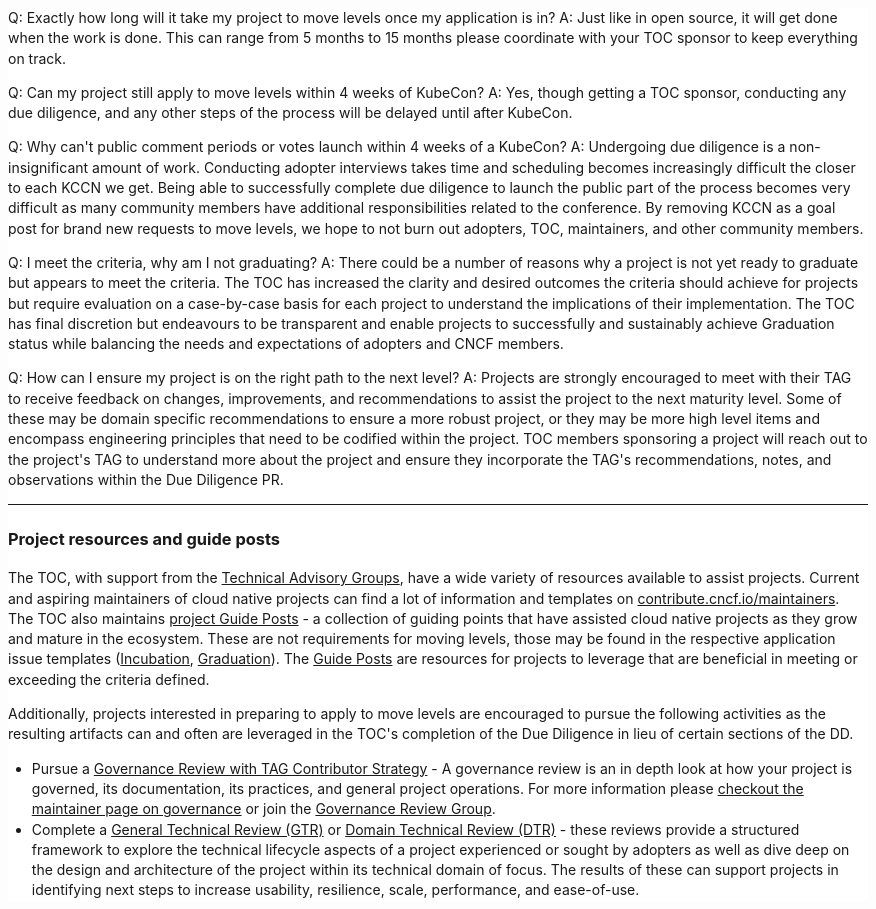 Q: Exactly how long will it take my project to move levels once my application is in?
A: Just like in open source, it will get done when the work is done. This can range from 5 months to 15 months please coordinate with your TOC sponsor to keep everything on track.

Q: Can my project still apply to move levels within 4 weeks of KubeCon?
A: Yes, though getting a TOC sponsor, conducting any due diligence, and any other steps of the process will be delayed until after KubeCon.

Q: Why can't public comment periods or votes launch within 4 weeks of a KubeCon?
A: Undergoing due diligence is a non-insignificant amount of work. Conducting adopter interviews takes time and scheduling becomes increasingly difficult the closer to each KCCN we get. Being able to successfully complete due diligence to launch the public part of the process becomes very difficult as many community members have additional responsibilities related to the conference. By removing KCCN as a goal post for brand new requests to move levels, we hope to not burn out adopters, TOC, maintainers, and other community members.

Q: I meet the criteria, why am I not graduating?
A: There could be a number of reasons why a project is not yet ready to graduate but appears to meet the criteria. The TOC has increased the clarity and desired outcomes the criteria should achieve for projects but require evaluation on a case-by-case basis for each project to understand the implications of their implementation. The TOC has final discretion but endeavours to be transparent and enable projects to successfully and sustainably achieve Graduation status while balancing the needs and expectations of adopters and CNCF members.

Q: How can I ensure my project is on the right path to the next level?
A: Projects are strongly encouraged to meet with their TAG to receive feedback on changes, improvements, and recommendations to assist the project to the next maturity level. Some of these may be domain specific recommendations to ensure a more robust project, or they may be more high level items and encompass engineering principles that need to be codified within the project. TOC members sponsoring a project will reach out to the project's TAG to understand more about the project and ensure they incorporate the TAG's recommendations, notes, and observations within the Due Diligence PR.

---
### Project resources and guide posts

The TOC, with support from the [Technical Advisory Groups](/tags/README.md), have a wide variety of resources available to assist projects.  Current and aspiring maintainers of cloud native projects can find a lot of information and templates on [contribute.cncf.io/maintainers](https://contribute.cncf.io/maintainers/). The TOC also maintains [project Guide Posts](../docs/project_guideposts.md) - a collection of guiding points that have assisted cloud native projects as they grow and mature in the ecosystem. These are not requirements for moving levels, those may be found in the respective application issue templates ([Incubation](../.github/ISSUE_TEMPLATE/template-incubation-application.md), [Graduation](../.github/ISSUE_TEMPLATE/template-graduation-application.md)). The [Guide Posts](../docs/project_guideposts.md) are resources for projects to leverage that are beneficial in meeting or exceeding the criteria defined.

Additionally, projects interested in preparing to apply to move levels are encouraged to pursue the following activities as the resulting artifacts can and often are leveraged in the TOC's completion of the Due Diligence in lieu of certain sections of the DD.

* Pursue a [Governance Review with TAG Contributor Strategy](https://github.com/cncf/tag-contributor-strategy/issues/new?template=governance-review-request.yaml) - A governance review is an in depth look at how your project is governed, its documentation, its practices, and general project operations. For more information please [checkout the maintainer page on governance](https://contribute.cncf.io/maintainers/governance/overview/) or join the [Governance Review Group](https://github.com/cncf/tag-contributor-strategy/tree/main/governance).
* Complete a [General Technical Review (GTR)](../tags/resources/toc-supporting-guides/general-technical-questions.md) or [Domain Technical Review (DTR)](../tags/resources/toc-supporting-guides/tag-domain-technical-review-template.md) - these reviews provide a structured framework to explore the technical lifecycle aspects of a project experienced or sought by adopters as well as dive deep on the design and architecture of the project within its technical domain of focus. The results of these can support projects in identifying next steps to increase usability, resilience, scale, performance, and ease-of-use.